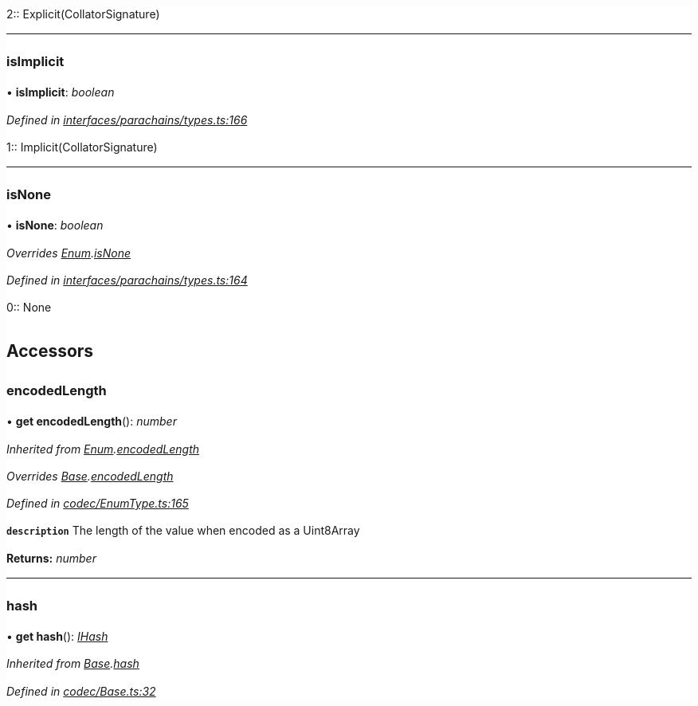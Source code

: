 2:: Explicit(CollatorSignature)

___

###  isImplicit

• **isImplicit**: *boolean*

*Defined in [interfaces/parachains/types.ts:166](https://github.com/polkadot-js/api/blob/7a08b37/packages/types/src/interfaces/parachains/types.ts#L166)*

1:: Implicit(CollatorSignature)

___

###  isNone

• **isNone**: *boolean*

*Overrides [Enum](../classes/_codec_enumtype_.enum.md).[isNone](../classes/_codec_enumtype_.enum.md#isnone)*

*Defined in [interfaces/parachains/types.ts:164](https://github.com/polkadot-js/api/blob/7a08b37/packages/types/src/interfaces/parachains/types.ts#L164)*

0:: None

## Accessors

###  encodedLength

• **get encodedLength**(): *number*

*Inherited from [Enum](../classes/_codec_enumtype_.enum.md).[encodedLength](../classes/_codec_enumtype_.enum.md#encodedlength)*

*Overrides [Base](../classes/_codec_base_.base.md).[encodedLength](../classes/_codec_base_.base.md#encodedlength)*

*Defined in [codec/EnumType.ts:165](https://github.com/polkadot-js/api/blob/7a08b37/packages/types/src/codec/EnumType.ts#L165)*

**`description`** The length of the value when encoded as a Uint8Array

**Returns:** *number*

___

###  hash

• **get hash**(): *[IHash](_types_.ihash.md)*

*Inherited from [Base](../classes/_codec_base_.base.md).[hash](../classes/_codec_base_.base.md#hash)*

*Defined in [codec/Base.ts:32](https://github.com/polkadot-js/api/blob/7a08b37/packages/types/src/codec/Base.ts#L32)*
